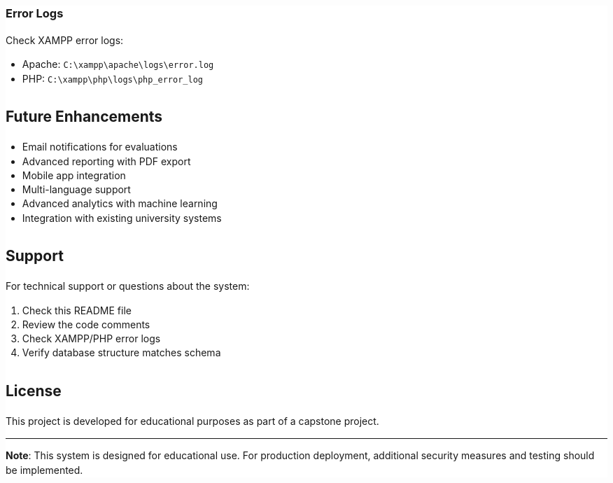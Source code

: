 ### Error Logs
Check XAMPP error logs:
- Apache: `C:\xampp\apache\logs\error.log`
- PHP: `C:\xampp\php\logs\php_error_log`

## Future Enhancements

- Email notifications for evaluations
- Advanced reporting with PDF export
- Mobile app integration
- Multi-language support
- Advanced analytics with machine learning
- Integration with existing university systems

## Support

For technical support or questions about the system:
1. Check this README file
2. Review the code comments
3. Check XAMPP/PHP error logs
4. Verify database structure matches schema

## License

This project is developed for educational purposes as part of a capstone project.

---

**Note**: This system is designed for educational use. For production deployment, additional security measures and testing should be implemented.

